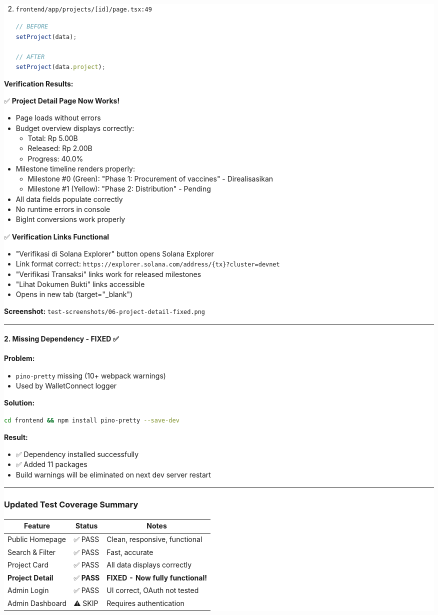 2. `frontend/app/projects/[id]/page.tsx:49`
   ```typescript
   // BEFORE
   setProject(data);

   // AFTER
   setProject(data.project);
   ```

**Verification Results:**

✅ **Project Detail Page Now Works!**
- Page loads without errors
- Budget overview displays correctly:
  - Total: Rp 5.00B
  - Released: Rp 2.00B
  - Progress: 40.0%
- Milestone timeline renders properly:
  - Milestone #0 (Green): "Phase 1: Procurement of vaccines" - Direalisasikan
  - Milestone #1 (Yellow): "Phase 2: Distribution" - Pending
- All data fields populate correctly
- No runtime errors in console
- BigInt conversions work properly

✅ **Verification Links Functional**
- "Verifikasi di Solana Explorer" button opens Solana Explorer
- Link format correct: `https://explorer.solana.com/address/{tx}?cluster=devnet`
- "Verifikasi Transaksi" links work for released milestones
- "Lihat Dokumen Bukti" links accessible
- Opens in new tab (target="_blank")

**Screenshot:** `test-screenshots/06-project-detail-fixed.png`

---

#### 2. **Missing Dependency - FIXED** ✅

**Problem:**
- `pino-pretty` missing (10+ webpack warnings)
- Used by WalletConnect logger

**Solution:**
```bash
cd frontend && npm install pino-pretty --save-dev
```

**Result:**
- ✅ Dependency installed successfully
- ✅ Added 11 packages
- Build warnings will be eliminated on next dev server restart

---

### Updated Test Coverage Summary

| Feature | Status | Notes |
|---------|--------|-------|
| Public Homepage | ✅ PASS | Clean, responsive, functional |
| Search & Filter | ✅ PASS | Fast, accurate |
| Project Card | ✅ PASS | All data displays correctly |
| **Project Detail** | ✅ **PASS** | **FIXED - Now fully functional!** |
| Admin Login | ✅ PASS | UI correct, OAuth not tested |
| Admin Dashboard | ⚠️ SKIP | Requires authentication |